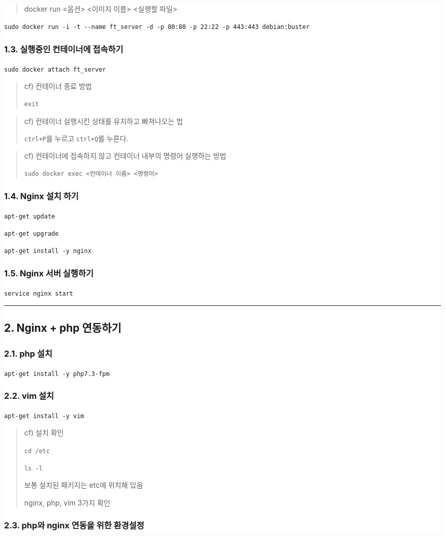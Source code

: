 > docker run <옵션> <이미지 이름> <실행할 파일>

`sudo docker run -i -t --name ft_server -d -p 80:80 -p 22:22 -p 443:443 debian:buster`

### 1.3. 실행중인 컨테이너에 접속하기

`sudo docker attach ft_server`

>cf) 컨테이너 종료 방법
>
>`exit`

>cf) 컨테이너 실행시킨 상태를 유지하고 빠져나오는 법
>
>`ctrl+P`를 누르고 `ctrl+Q`를 누른다.

> cf) 컨테이너에 접속하지 않고 컨테이너 내부의 명령어 실행하는 방법
>
> `sudo docker exec <컨테이너 이름> <명령어>`

### 1.4. Nginx 설치 하기

`apt-get update`

`apt-get upgrade`

`apt-get install -y nginx`

### 1.5. Nginx 서버 실행하기

`service nginx start`

---

## 2. Nginx + php 연동하기

### 2.1. php 설치

`apt-get install -y php7.3-fpm`

### 2.2. vim 설치

`apt-get install -y vim`

> cf) 설치 확인
>
> `cd /etc`
>
> `ls -l`
>
> 보통 설치된 패키지는 etc에 위치해 있음
>
> nginx, php, vim 3가지 확인

### 2.3. php와 nginx 연동을 위한 환경설정
